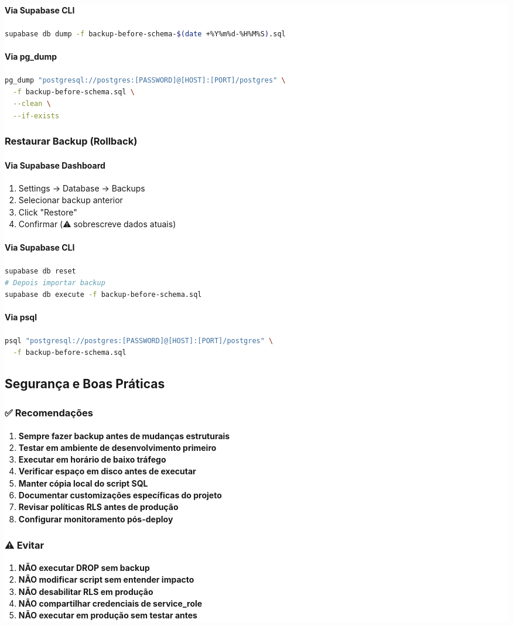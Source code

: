 #### Via Supabase CLI
```bash
supabase db dump -f backup-before-schema-$(date +%Y%m%d-%H%M%S).sql
```

#### Via pg_dump
```bash
pg_dump "postgresql://postgres:[PASSWORD]@[HOST]:[PORT]/postgres" \
  -f backup-before-schema.sql \
  --clean \
  --if-exists
```

### Restaurar Backup (Rollback)

#### Via Supabase Dashboard
1. Settings → Database → Backups
2. Selecionar backup anterior
3. Click "Restore"
4. Confirmar (⚠️ sobrescreve dados atuais)

#### Via Supabase CLI
```bash
supabase db reset
# Depois importar backup
supabase db execute -f backup-before-schema.sql
```

#### Via psql
```bash
psql "postgresql://postgres:[PASSWORD]@[HOST]:[PORT]/postgres" \
  -f backup-before-schema.sql
```

## Segurança e Boas Práticas

### ✅ Recomendações

1. **Sempre fazer backup antes de mudanças estruturais**
2. **Testar em ambiente de desenvolvimento primeiro**
3. **Executar em horário de baixo tráfego**
4. **Verificar espaço em disco antes de executar**
5. **Manter cópia local do script SQL**
6. **Documentar customizações específicas do projeto**
7. **Revisar políticas RLS antes de produção**
8. **Configurar monitoramento pós-deploy**

### ⚠️ Evitar

1. **NÃO executar DROP sem backup**
2. **NÃO modificar script sem entender impacto**
3. **NÃO desabilitar RLS em produção**
4. **NÃO compartilhar credenciais de service_role**
5. **NÃO executar em produção sem testar antes**
